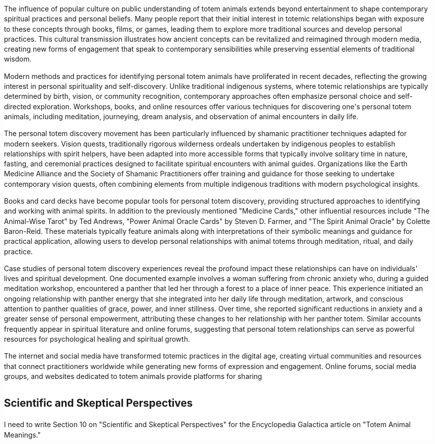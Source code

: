 The influence of popular culture on public understanding of totem animals extends beyond entertainment to shape contemporary spiritual practices and personal beliefs. Many people report that their initial interest in totemic relationships began with exposure to these concepts through books, films, or games, leading them to explore more traditional sources and develop personal practices. This cultural transmission illustrates how ancient concepts can be revitalized and reimagined through modern media, creating new forms of engagement that speak to contemporary sensibilities while preserving essential elements of traditional wisdom.

Modern methods and practices for identifying personal totem animals have proliferated in recent decades, reflecting the growing interest in personal spirituality and self-discovery. Unlike traditional indigenous systems, where totemic relationships are typically determined by birth, vision, or community recognition, contemporary approaches often emphasize personal choice and self-directed exploration. Workshops, books, and online resources offer various techniques for discovering one's personal totem animals, including meditation, journeying, dream analysis, and observation of animal encounters in daily life.

The personal totem discovery movement has been particularly influenced by shamanic practitioner techniques adapted for modern seekers. Vision quests, traditionally rigorous wilderness ordeals undertaken by indigenous peoples to establish relationships with spirit helpers, have been adapted into more accessible forms that typically involve solitary time in nature, fasting, and ceremonial practices designed to facilitate spiritual encounters with animal guides. Organizations like the Earth Medicine Alliance and the Society of Shamanic Practitioners offer training and guidance for those seeking to undertake contemporary vision quests, often combining elements from multiple indigenous traditions with modern psychological insights.

Books and card decks have become popular tools for personal totem discovery, providing structured approaches to identifying and working with animal spirits. In addition to the previously mentioned "Medicine Cards," other influential resources include "The Animal-Wise Tarot" by Ted Andrews, "Power Animal Oracle Cards" by Steven D. Farmer, and "The Spirit Animal Oracle" by Colette Baron-Reid. These materials typically feature animals along with interpretations of their symbolic meanings and guidance for practical application, allowing users to develop personal relationships with animal totems through meditation, ritual, and daily practice.

Case studies of personal totem discovery experiences reveal the profound impact these relationships can have on individuals' lives and spiritual development. One documented example involves a woman suffering from chronic anxiety who, during a guided meditation workshop, encountered a panther that led her through a forest to a place of inner peace. This experience initiated an ongoing relationship with panther energy that she integrated into her daily life through meditation, artwork, and conscious attention to panther qualities of grace, power, and inner stillness. Over time, she reported significant reductions in anxiety and a greater sense of personal empowerment, attributing these changes to her relationship with her panther totem. Similar accounts frequently appear in spiritual literature and online forums, suggesting that personal totem relationships can serve as powerful resources for psychological healing and spiritual growth.

The internet and social media have transformed totemic practices in the digital age, creating virtual communities and resources that connect practitioners worldwide while generating new forms of expression and engagement. Online forums, social media groups, and websites dedicated to totem animals provide platforms for sharing

## Scientific and Skeptical Perspectives

<think>I need to write Section 10 on "Scientific and Skeptical Perspectives" for the Encyclopedia Galactica article on "Totem Animal Meanings." 
